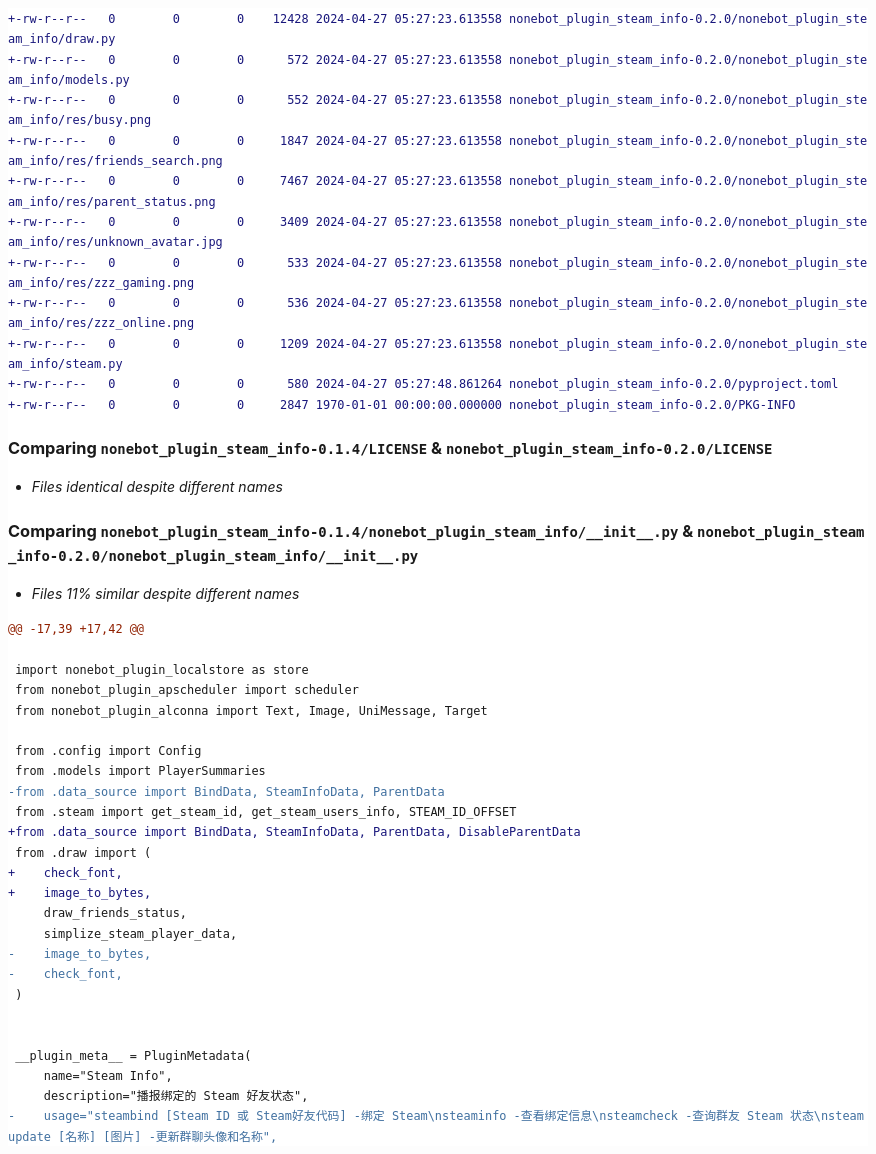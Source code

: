 ```diff
+-rw-r--r--   0        0        0    12428 2024-04-27 05:27:23.613558 nonebot_plugin_steam_info-0.2.0/nonebot_plugin_steam_info/draw.py
+-rw-r--r--   0        0        0      572 2024-04-27 05:27:23.613558 nonebot_plugin_steam_info-0.2.0/nonebot_plugin_steam_info/models.py
+-rw-r--r--   0        0        0      552 2024-04-27 05:27:23.613558 nonebot_plugin_steam_info-0.2.0/nonebot_plugin_steam_info/res/busy.png
+-rw-r--r--   0        0        0     1847 2024-04-27 05:27:23.613558 nonebot_plugin_steam_info-0.2.0/nonebot_plugin_steam_info/res/friends_search.png
+-rw-r--r--   0        0        0     7467 2024-04-27 05:27:23.613558 nonebot_plugin_steam_info-0.2.0/nonebot_plugin_steam_info/res/parent_status.png
+-rw-r--r--   0        0        0     3409 2024-04-27 05:27:23.613558 nonebot_plugin_steam_info-0.2.0/nonebot_plugin_steam_info/res/unknown_avatar.jpg
+-rw-r--r--   0        0        0      533 2024-04-27 05:27:23.613558 nonebot_plugin_steam_info-0.2.0/nonebot_plugin_steam_info/res/zzz_gaming.png
+-rw-r--r--   0        0        0      536 2024-04-27 05:27:23.613558 nonebot_plugin_steam_info-0.2.0/nonebot_plugin_steam_info/res/zzz_online.png
+-rw-r--r--   0        0        0     1209 2024-04-27 05:27:23.613558 nonebot_plugin_steam_info-0.2.0/nonebot_plugin_steam_info/steam.py
+-rw-r--r--   0        0        0      580 2024-04-27 05:27:48.861264 nonebot_plugin_steam_info-0.2.0/pyproject.toml
+-rw-r--r--   0        0        0     2847 1970-01-01 00:00:00.000000 nonebot_plugin_steam_info-0.2.0/PKG-INFO
```

### Comparing `nonebot_plugin_steam_info-0.1.4/LICENSE` & `nonebot_plugin_steam_info-0.2.0/LICENSE`

 * *Files identical despite different names*

### Comparing `nonebot_plugin_steam_info-0.1.4/nonebot_plugin_steam_info/__init__.py` & `nonebot_plugin_steam_info-0.2.0/nonebot_plugin_steam_info/__init__.py`

 * *Files 11% similar despite different names*

```diff
@@ -17,39 +17,42 @@
 
 import nonebot_plugin_localstore as store
 from nonebot_plugin_apscheduler import scheduler
 from nonebot_plugin_alconna import Text, Image, UniMessage, Target
 
 from .config import Config
 from .models import PlayerSummaries
-from .data_source import BindData, SteamInfoData, ParentData
 from .steam import get_steam_id, get_steam_users_info, STEAM_ID_OFFSET
+from .data_source import BindData, SteamInfoData, ParentData, DisableParentData
 from .draw import (
+    check_font,
+    image_to_bytes,
     draw_friends_status,
     simplize_steam_player_data,
-    image_to_bytes,
-    check_font,
 )
 
 
 __plugin_meta__ = PluginMetadata(
     name="Steam Info",
     description="播报绑定的 Steam 好友状态",
-    usage="steambind [Steam ID 或 Steam好友代码] -绑定 Steam\nsteaminfo -查看绑定信息\nsteamcheck -查询群友 Steam 状态\nsteamupdate [名称] [图片] -更新群聊头像和名称",
```